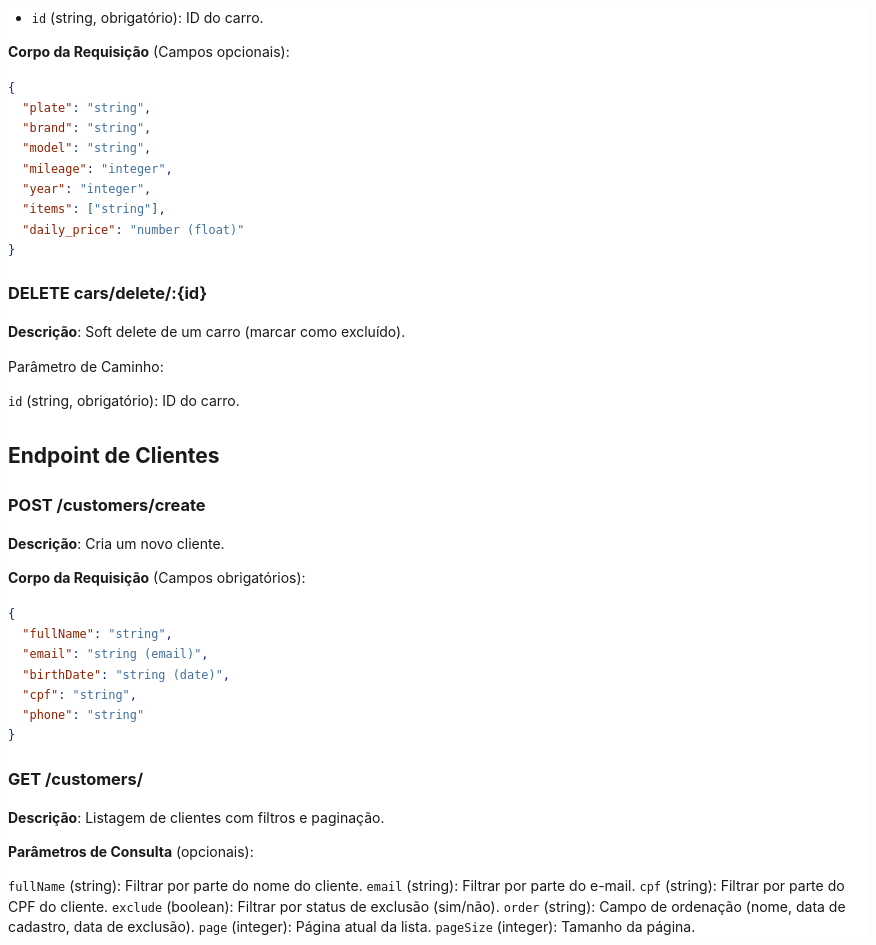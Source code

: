 - `id` (string, obrigatório): ID do carro.

**Corpo da Requisição** (Campos opcionais):

```json
{
  "plate": "string",
  "brand": "string",
  "model": "string",
  "mileage": "integer",
  "year": "integer",
  "items": ["string"],
  "daily_price": "number (float)"
}
```

### DELETE cars/delete/:{id}

**Descrição**: Soft delete de um carro (marcar como excluído).

Parâmetro de Caminho:

`id` (string, obrigatório): ID do carro.

## Endpoint de Clientes

### POST /customers/create

**Descrição**: Cria um novo cliente.

**Corpo da Requisição** (Campos obrigatórios):

```json
{
  "fullName": "string",
  "email": "string (email)",
  "birthDate": "string (date)",
  "cpf": "string",
  "phone": "string"
}
```

### GET /customers/

**Descrição**: Listagem de clientes com filtros e paginação.

**Parâmetros de Consulta** (opcionais):

`fullName` (string): Filtrar por parte do nome do cliente.
`email` (string): Filtrar por parte do e-mail.
`cpf` (string): Filtrar por parte do CPF do cliente.
`exclude` (boolean): Filtrar por status de exclusão (sim/não).
`order` (string): Campo de ordenação (nome, data de cadastro, data de exclusão).
`page` (integer): Página atual da lista.
`pageSize` (integer): Tamanho da página.
